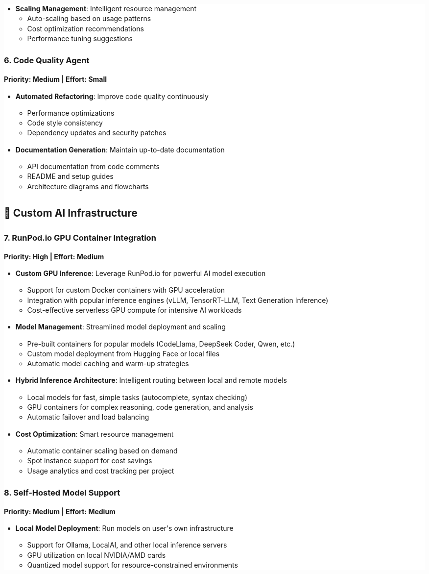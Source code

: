 - **Scaling Management**: Intelligent resource management
  - Auto-scaling based on usage patterns
  - Cost optimization recommendations
  - Performance tuning suggestions

### 6. Code Quality Agent

**Priority: Medium | Effort: Small**

- **Automated Refactoring**: Improve code quality continuously

  - Performance optimizations
  - Code style consistency
  - Dependency updates and security patches

- **Documentation Generation**: Maintain up-to-date documentation
  - API documentation from code comments
  - README and setup guides
  - Architecture diagrams and flowcharts

## 🚀 Custom AI Infrastructure

### 7. RunPod.io GPU Container Integration

**Priority: High | Effort: Medium**

- **Custom GPU Inference**: Leverage RunPod.io for powerful AI model execution

  - Support for custom Docker containers with GPU acceleration
  - Integration with popular inference engines (vLLM, TensorRT-LLM, Text Generation Inference)
  - Cost-effective serverless GPU compute for intensive AI workloads

- **Model Management**: Streamlined model deployment and scaling

  - Pre-built containers for popular models (CodeLlama, DeepSeek Coder, Qwen, etc.)
  - Custom model deployment from Hugging Face or local files
  - Automatic model caching and warm-up strategies

- **Hybrid Inference Architecture**: Intelligent routing between local and remote models

  - Local models for fast, simple tasks (autocomplete, syntax checking)
  - GPU containers for complex reasoning, code generation, and analysis
  - Automatic failover and load balancing

- **Cost Optimization**: Smart resource management
  - Automatic container scaling based on demand
  - Spot instance support for cost savings
  - Usage analytics and cost tracking per project

### 8. Self-Hosted Model Support

**Priority: Medium | Effort: Medium**

- **Local Model Deployment**: Run models on user's own infrastructure

  - Support for Ollama, LocalAI, and other local inference servers
  - GPU utilization on local NVIDIA/AMD cards
  - Quantized model support for resource-constrained environments

